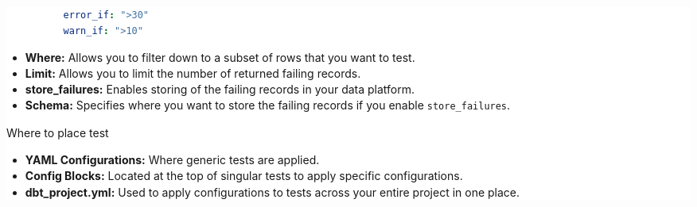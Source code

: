 ```yml
          error_if: ">30"
          warn_if: ">10"
```

- **Where:** Allows you to filter down to a subset of rows that you want to test.
- **Limit:** Allows you to limit the number of returned failing records.
- **store_failures:** Enables storing of the failing records in your data platform.
- **Schema:** Specifies where you want to store the failing records if you enable `store_failures`.




Where to place test
- **YAML Configurations:** Where generic tests are applied.
- **Config Blocks:** Located at the top of singular tests to apply specific configurations.
- **dbt_project.yml:** Used to apply configurations to tests across your entire project in one place.